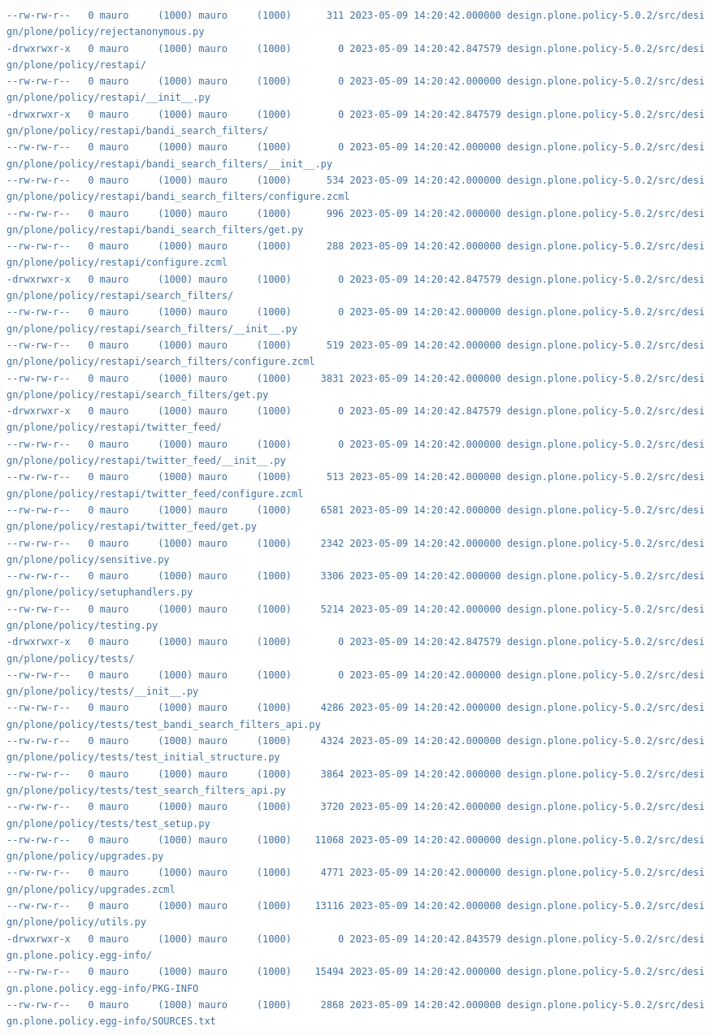 ```diff
--rw-rw-r--   0 mauro     (1000) mauro     (1000)      311 2023-05-09 14:20:42.000000 design.plone.policy-5.0.2/src/design/plone/policy/rejectanonymous.py
-drwxrwxr-x   0 mauro     (1000) mauro     (1000)        0 2023-05-09 14:20:42.847579 design.plone.policy-5.0.2/src/design/plone/policy/restapi/
--rw-rw-r--   0 mauro     (1000) mauro     (1000)        0 2023-05-09 14:20:42.000000 design.plone.policy-5.0.2/src/design/plone/policy/restapi/__init__.py
-drwxrwxr-x   0 mauro     (1000) mauro     (1000)        0 2023-05-09 14:20:42.847579 design.plone.policy-5.0.2/src/design/plone/policy/restapi/bandi_search_filters/
--rw-rw-r--   0 mauro     (1000) mauro     (1000)        0 2023-05-09 14:20:42.000000 design.plone.policy-5.0.2/src/design/plone/policy/restapi/bandi_search_filters/__init__.py
--rw-rw-r--   0 mauro     (1000) mauro     (1000)      534 2023-05-09 14:20:42.000000 design.plone.policy-5.0.2/src/design/plone/policy/restapi/bandi_search_filters/configure.zcml
--rw-rw-r--   0 mauro     (1000) mauro     (1000)      996 2023-05-09 14:20:42.000000 design.plone.policy-5.0.2/src/design/plone/policy/restapi/bandi_search_filters/get.py
--rw-rw-r--   0 mauro     (1000) mauro     (1000)      288 2023-05-09 14:20:42.000000 design.plone.policy-5.0.2/src/design/plone/policy/restapi/configure.zcml
-drwxrwxr-x   0 mauro     (1000) mauro     (1000)        0 2023-05-09 14:20:42.847579 design.plone.policy-5.0.2/src/design/plone/policy/restapi/search_filters/
--rw-rw-r--   0 mauro     (1000) mauro     (1000)        0 2023-05-09 14:20:42.000000 design.plone.policy-5.0.2/src/design/plone/policy/restapi/search_filters/__init__.py
--rw-rw-r--   0 mauro     (1000) mauro     (1000)      519 2023-05-09 14:20:42.000000 design.plone.policy-5.0.2/src/design/plone/policy/restapi/search_filters/configure.zcml
--rw-rw-r--   0 mauro     (1000) mauro     (1000)     3831 2023-05-09 14:20:42.000000 design.plone.policy-5.0.2/src/design/plone/policy/restapi/search_filters/get.py
-drwxrwxr-x   0 mauro     (1000) mauro     (1000)        0 2023-05-09 14:20:42.847579 design.plone.policy-5.0.2/src/design/plone/policy/restapi/twitter_feed/
--rw-rw-r--   0 mauro     (1000) mauro     (1000)        0 2023-05-09 14:20:42.000000 design.plone.policy-5.0.2/src/design/plone/policy/restapi/twitter_feed/__init__.py
--rw-rw-r--   0 mauro     (1000) mauro     (1000)      513 2023-05-09 14:20:42.000000 design.plone.policy-5.0.2/src/design/plone/policy/restapi/twitter_feed/configure.zcml
--rw-rw-r--   0 mauro     (1000) mauro     (1000)     6581 2023-05-09 14:20:42.000000 design.plone.policy-5.0.2/src/design/plone/policy/restapi/twitter_feed/get.py
--rw-rw-r--   0 mauro     (1000) mauro     (1000)     2342 2023-05-09 14:20:42.000000 design.plone.policy-5.0.2/src/design/plone/policy/sensitive.py
--rw-rw-r--   0 mauro     (1000) mauro     (1000)     3306 2023-05-09 14:20:42.000000 design.plone.policy-5.0.2/src/design/plone/policy/setuphandlers.py
--rw-rw-r--   0 mauro     (1000) mauro     (1000)     5214 2023-05-09 14:20:42.000000 design.plone.policy-5.0.2/src/design/plone/policy/testing.py
-drwxrwxr-x   0 mauro     (1000) mauro     (1000)        0 2023-05-09 14:20:42.847579 design.plone.policy-5.0.2/src/design/plone/policy/tests/
--rw-rw-r--   0 mauro     (1000) mauro     (1000)        0 2023-05-09 14:20:42.000000 design.plone.policy-5.0.2/src/design/plone/policy/tests/__init__.py
--rw-rw-r--   0 mauro     (1000) mauro     (1000)     4286 2023-05-09 14:20:42.000000 design.plone.policy-5.0.2/src/design/plone/policy/tests/test_bandi_search_filters_api.py
--rw-rw-r--   0 mauro     (1000) mauro     (1000)     4324 2023-05-09 14:20:42.000000 design.plone.policy-5.0.2/src/design/plone/policy/tests/test_initial_structure.py
--rw-rw-r--   0 mauro     (1000) mauro     (1000)     3864 2023-05-09 14:20:42.000000 design.plone.policy-5.0.2/src/design/plone/policy/tests/test_search_filters_api.py
--rw-rw-r--   0 mauro     (1000) mauro     (1000)     3720 2023-05-09 14:20:42.000000 design.plone.policy-5.0.2/src/design/plone/policy/tests/test_setup.py
--rw-rw-r--   0 mauro     (1000) mauro     (1000)    11068 2023-05-09 14:20:42.000000 design.plone.policy-5.0.2/src/design/plone/policy/upgrades.py
--rw-rw-r--   0 mauro     (1000) mauro     (1000)     4771 2023-05-09 14:20:42.000000 design.plone.policy-5.0.2/src/design/plone/policy/upgrades.zcml
--rw-rw-r--   0 mauro     (1000) mauro     (1000)    13116 2023-05-09 14:20:42.000000 design.plone.policy-5.0.2/src/design/plone/policy/utils.py
-drwxrwxr-x   0 mauro     (1000) mauro     (1000)        0 2023-05-09 14:20:42.843579 design.plone.policy-5.0.2/src/design.plone.policy.egg-info/
--rw-rw-r--   0 mauro     (1000) mauro     (1000)    15494 2023-05-09 14:20:42.000000 design.plone.policy-5.0.2/src/design.plone.policy.egg-info/PKG-INFO
--rw-rw-r--   0 mauro     (1000) mauro     (1000)     2868 2023-05-09 14:20:42.000000 design.plone.policy-5.0.2/src/design.plone.policy.egg-info/SOURCES.txt
```